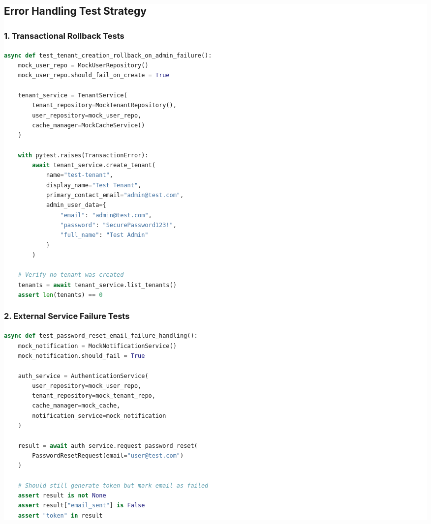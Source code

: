 ## Error Handling Test Strategy

### 1. Transactional Rollback Tests
```python
async def test_tenant_creation_rollback_on_admin_failure():
    mock_user_repo = MockUserRepository()
    mock_user_repo.should_fail_on_create = True
    
    tenant_service = TenantService(
        tenant_repository=MockTenantRepository(),
        user_repository=mock_user_repo,
        cache_manager=MockCacheService()
    )
    
    with pytest.raises(TransactionError):
        await tenant_service.create_tenant(
            name="test-tenant",
            display_name="Test Tenant", 
            primary_contact_email="admin@test.com",
            admin_user_data={
                "email": "admin@test.com",
                "password": "SecurePassword123!",
                "full_name": "Test Admin"
            }
        )
    
    # Verify no tenant was created
    tenants = await tenant_service.list_tenants()
    assert len(tenants) == 0
```

### 2. External Service Failure Tests
```python
async def test_password_reset_email_failure_handling():
    mock_notification = MockNotificationService()
    mock_notification.should_fail = True
    
    auth_service = AuthenticationService(
        user_repository=mock_user_repo,
        tenant_repository=mock_tenant_repo,
        cache_manager=mock_cache,
        notification_service=mock_notification
    )
    
    result = await auth_service.request_password_reset(
        PasswordResetRequest(email="user@test.com")
    )
    
    # Should still generate token but mark email as failed
    assert result is not None
    assert result["email_sent"] is False
    assert "token" in result
```
